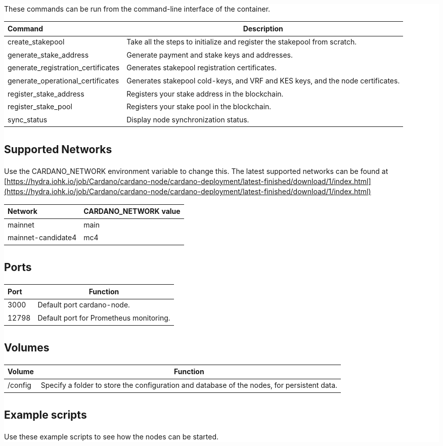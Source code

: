 These commands can be run from the command-line interface of the container.

| Command | Description |
| :-- | -- |
| create_stakepool | Take all the steps to initialize and register the stakepool from scratch. |
| generate_stake_address | Generate payment and stake keys and addresses. |
| generate_registration_certificates | Generates stakepool registration certificates. |
| generate_operational_certificates | Generates stakepool cold-keys, and VRF and KES keys, and the node certificates. |
| register_stake_address | Registers your stake address in the blockchain. |
| register_stake_pool | Registers your stake pool in the blockchain. |
| sync_status | Display node synchronization status. |


## Supported Networks

Use the CARDANO_NETWORK environment variable to change this.
The latest supported networks can be found at [https://hydra.iohk.io/job/Cardano/cardano-node/cardano-deployment/latest-finished/download/1/index.html](https://hydra.iohk.io/job/Cardano/cardano-node/cardano-deployment/latest-finished/download/1/index.html)

| Network | CARDANO_NETWORK value |
| :-- | -- |
| mainnet | main |
| mainnet-candidate4 | mc4 |


## Ports

| Port | Function |
| :-- | -- |
| 3000 | Default port cardano-node. |
| 12798 | Default port for Prometheus monitoring. |


## Volumes

| Volume | Function |
| :-- | -- |
| /config | Specify a folder to store the configuration and database of the nodes, for persistent data. |


## Example scripts

Use these example scripts to see how the nodes can be started. 
